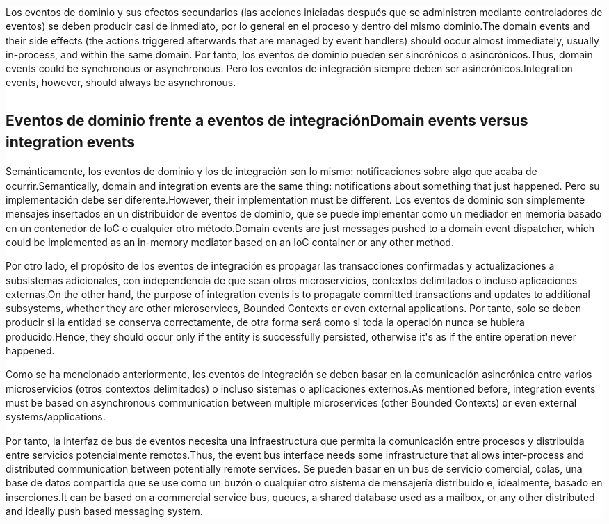 <span data-ttu-id="353fb-124">Los eventos de dominio y sus efectos secundarios (las acciones iniciadas después que se administren mediante controladores de eventos) se deben producir casi de inmediato, por lo general en el proceso y dentro del mismo dominio.</span><span class="sxs-lookup"><span data-stu-id="353fb-124">The domain events and their side effects (the actions triggered afterwards that are managed by event handlers) should occur almost immediately, usually in-process, and within the same domain.</span></span> <span data-ttu-id="353fb-125">Por tanto, los eventos de dominio pueden ser sincrónicos o asincrónicos.</span><span class="sxs-lookup"><span data-stu-id="353fb-125">Thus, domain events could be synchronous or asynchronous.</span></span> <span data-ttu-id="353fb-126">Pero los eventos de integración siempre deben ser asincrónicos.</span><span class="sxs-lookup"><span data-stu-id="353fb-126">Integration events, however, should always be asynchronous.</span></span>

## <a name="domain-events-versus-integration-events"></a><span data-ttu-id="353fb-127">Eventos de dominio frente a eventos de integración</span><span class="sxs-lookup"><span data-stu-id="353fb-127">Domain events versus integration events</span></span>

<span data-ttu-id="353fb-128">Semánticamente, los eventos de dominio y los de integración son lo mismo: notificaciones sobre algo que acaba de ocurrir.</span><span class="sxs-lookup"><span data-stu-id="353fb-128">Semantically, domain and integration events are the same thing: notifications about something that just happened.</span></span> <span data-ttu-id="353fb-129">Pero su implementación debe ser diferente.</span><span class="sxs-lookup"><span data-stu-id="353fb-129">However, their implementation must be different.</span></span> <span data-ttu-id="353fb-130">Los eventos de dominio son simplemente mensajes insertados en un distribuidor de eventos de dominio, que se puede implementar como un mediador en memoria basado en un contenedor de IoC o cualquier otro método.</span><span class="sxs-lookup"><span data-stu-id="353fb-130">Domain events are just messages pushed to a domain event dispatcher, which could be implemented as an in-memory mediator based on an IoC container or any other method.</span></span>

<span data-ttu-id="353fb-131">Por otro lado, el propósito de los eventos de integración es propagar las transacciones confirmadas y actualizaciones a subsistemas adicionales, con independencia de que sean otros microservicios, contextos delimitados o incluso aplicaciones externas.</span><span class="sxs-lookup"><span data-stu-id="353fb-131">On the other hand, the purpose of integration events is to propagate committed transactions and updates to additional subsystems, whether they are other microservices, Bounded Contexts or even external applications.</span></span> <span data-ttu-id="353fb-132">Por tanto, solo se deben producir si la entidad se conserva correctamente, de otra forma será como si toda la operación nunca se hubiera producido.</span><span class="sxs-lookup"><span data-stu-id="353fb-132">Hence, they should occur only if the entity is successfully persisted, otherwise it's as if the entire operation never happened.</span></span>

<span data-ttu-id="353fb-133">Como se ha mencionado anteriormente, los eventos de integración se deben basar en la comunicación asincrónica entre varios microservicios (otros contextos delimitados) o incluso sistemas o aplicaciones externos.</span><span class="sxs-lookup"><span data-stu-id="353fb-133">As mentioned before, integration events must be based on asynchronous communication between multiple microservices (other Bounded Contexts) or even external systems/applications.</span></span>

<span data-ttu-id="353fb-134">Por tanto, la interfaz de bus de eventos necesita una infraestructura que permita la comunicación entre procesos y distribuida entre servicios potencialmente remotos.</span><span class="sxs-lookup"><span data-stu-id="353fb-134">Thus, the event bus interface needs some infrastructure that allows inter-process and distributed communication between potentially remote services.</span></span> <span data-ttu-id="353fb-135">Se pueden basar en un bus de servicio comercial, colas, una base de datos compartida que se use como un buzón o cualquier otro sistema de mensajería distribuido e, idealmente, basado en inserciones.</span><span class="sxs-lookup"><span data-stu-id="353fb-135">It can be based on a commercial service bus, queues, a shared database used as a mailbox, or any other distributed and ideally push based messaging system.</span></span>
